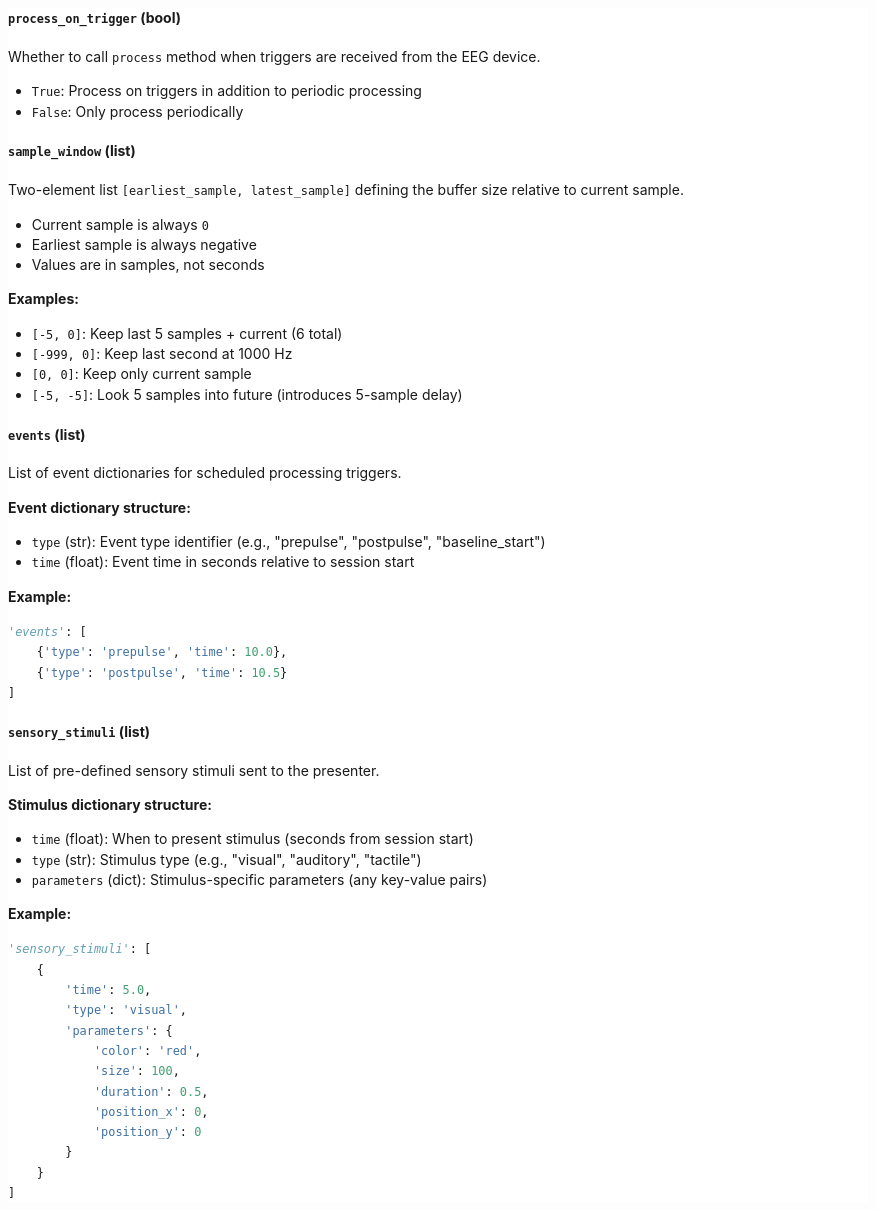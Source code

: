 #### `process_on_trigger` (bool)
Whether to call `process` method when triggers are received from the EEG device.
- `True`: Process on triggers in addition to periodic processing
- `False`: Only process periodically

#### `sample_window` (list)
Two-element list `[earliest_sample, latest_sample]` defining the buffer size relative to current sample.
- Current sample is always `0`
- Earliest sample is always negative
- Values are in samples, not seconds

**Examples:**
- `[-5, 0]`: Keep last 5 samples + current (6 total)
- `[-999, 0]`: Keep last second at 1000 Hz
- `[0, 0]`: Keep only current sample
- `[-5, -5]`: Look 5 samples into future (introduces 5-sample delay)

#### `events` (list)
List of event dictionaries for scheduled processing triggers.

**Event dictionary structure:**
- `type` (str): Event type identifier (e.g., "prepulse", "postpulse", "baseline_start")
- `time` (float): Event time in seconds relative to session start

**Example:**
```python
'events': [
    {'type': 'prepulse', 'time': 10.0},
    {'type': 'postpulse', 'time': 10.5}
]
```

#### `sensory_stimuli` (list)
List of pre-defined sensory stimuli sent to the presenter.

**Stimulus dictionary structure:**
- `time` (float): When to present stimulus (seconds from session start)
- `type` (str): Stimulus type (e.g., "visual", "auditory", "tactile")
- `parameters` (dict): Stimulus-specific parameters (any key-value pairs)

**Example:**
```python
'sensory_stimuli': [
    {
        'time': 5.0,
        'type': 'visual',
        'parameters': {
            'color': 'red',
            'size': 100,
            'duration': 0.5,
            'position_x': 0,
            'position_y': 0
        }
    }
]
```

